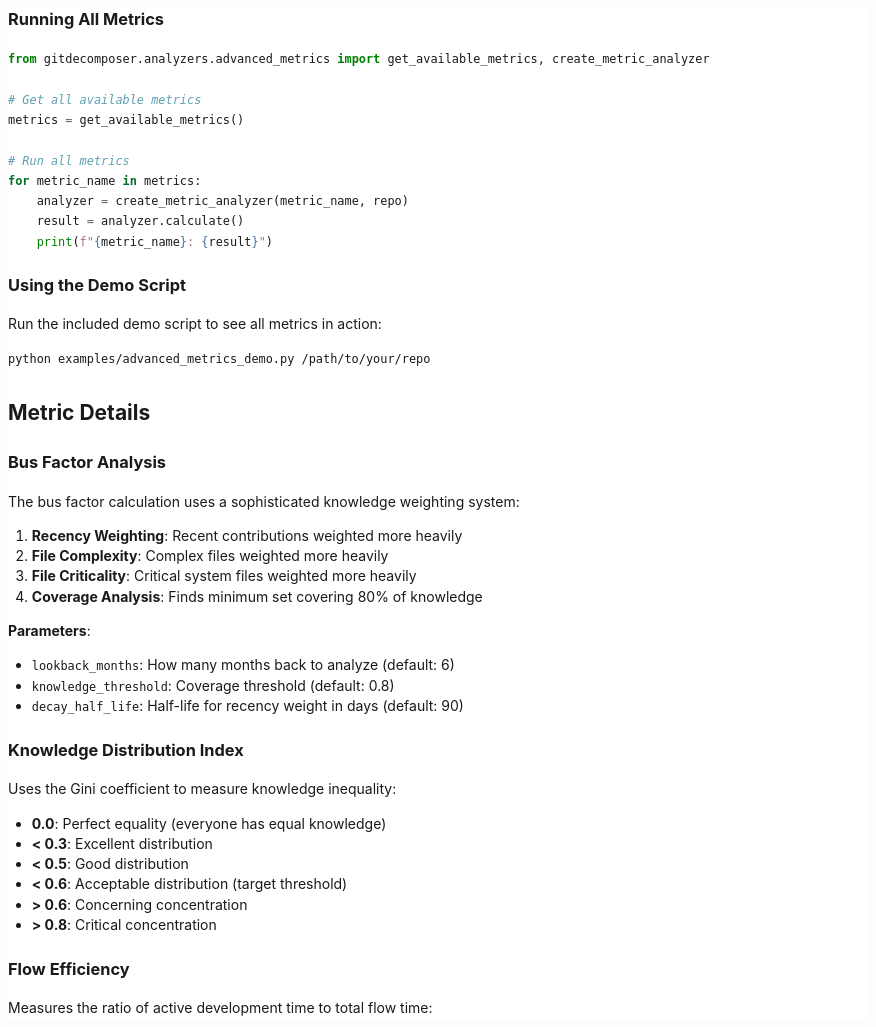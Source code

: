 ### Running All Metrics

```python
from gitdecomposer.analyzers.advanced_metrics import get_available_metrics, create_metric_analyzer

# Get all available metrics
metrics = get_available_metrics()

# Run all metrics
for metric_name in metrics:
    analyzer = create_metric_analyzer(metric_name, repo)
    result = analyzer.calculate()
    print(f"{metric_name}: {result}")
```

### Using the Demo Script

Run the included demo script to see all metrics in action:

```bash
python examples/advanced_metrics_demo.py /path/to/your/repo
```

## Metric Details

### Bus Factor Analysis

The bus factor calculation uses a sophisticated knowledge weighting system:

1. **Recency Weighting**: Recent contributions weighted more heavily
2. **File Complexity**: Complex files weighted more heavily
3. **File Criticality**: Critical system files weighted more heavily
4. **Coverage Analysis**: Finds minimum set covering 80% of knowledge

**Parameters**:
- `lookback_months`: How many months back to analyze (default: 6)
- `knowledge_threshold`: Coverage threshold (default: 0.8)
- `decay_half_life`: Half-life for recency weight in days (default: 90)

### Knowledge Distribution Index

Uses the Gini coefficient to measure knowledge inequality:

- **0.0**: Perfect equality (everyone has equal knowledge)
- **< 0.3**: Excellent distribution
- **< 0.5**: Good distribution
- **< 0.6**: Acceptable distribution (target threshold)
- **> 0.6**: Concerning concentration
- **> 0.8**: Critical concentration

### Flow Efficiency

Measures the ratio of active development time to total flow time:
